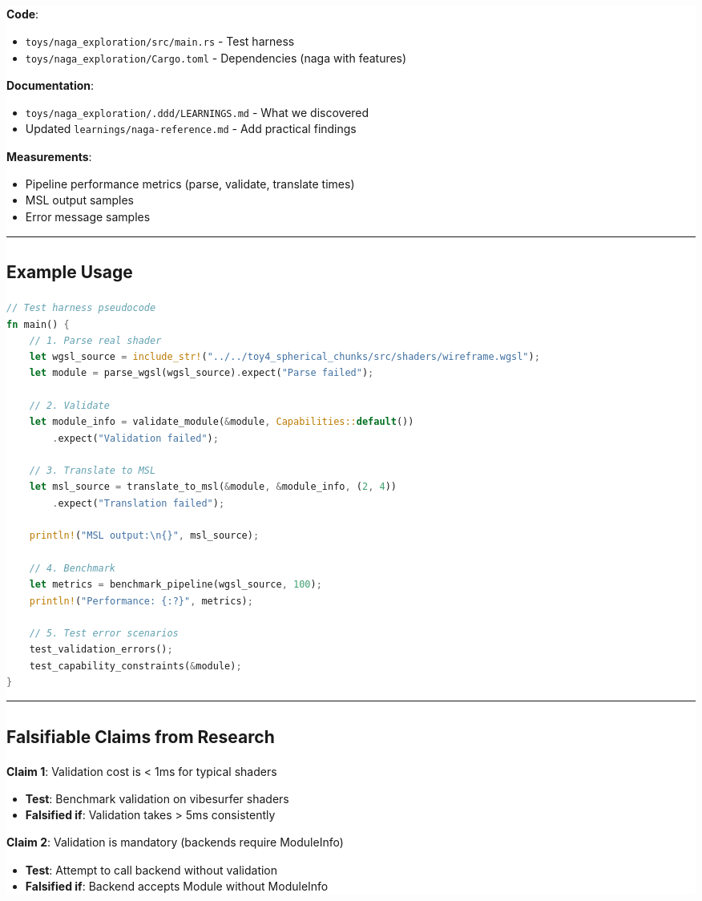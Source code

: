 **Code**:
- `toys/naga_exploration/src/main.rs` - Test harness
- `toys/naga_exploration/Cargo.toml` - Dependencies (naga with features)

**Documentation**:
- `toys/naga_exploration/.ddd/LEARNINGS.md` - What we discovered
- Updated `learnings/naga-reference.md` - Add practical findings

**Measurements**:
- Pipeline performance metrics (parse, validate, translate times)
- MSL output samples
- Error message samples

---

## Example Usage

```rust
// Test harness pseudocode
fn main() {
    // 1. Parse real shader
    let wgsl_source = include_str!("../../toy4_spherical_chunks/src/shaders/wireframe.wgsl");
    let module = parse_wgsl(wgsl_source).expect("Parse failed");

    // 2. Validate
    let module_info = validate_module(&module, Capabilities::default())
        .expect("Validation failed");

    // 3. Translate to MSL
    let msl_source = translate_to_msl(&module, &module_info, (2, 4))
        .expect("Translation failed");

    println!("MSL output:\n{}", msl_source);

    // 4. Benchmark
    let metrics = benchmark_pipeline(wgsl_source, 100);
    println!("Performance: {:?}", metrics);

    // 5. Test error scenarios
    test_validation_errors();
    test_capability_constraints(&module);
}
```

---

## Falsifiable Claims from Research

**Claim 1**: Validation cost is < 1ms for typical shaders
- **Test**: Benchmark validation on vibesurfer shaders
- **Falsified if**: Validation takes > 5ms consistently

**Claim 2**: Validation is mandatory (backends require ModuleInfo)
- **Test**: Attempt to call backend without validation
- **Falsified if**: Backend accepts Module without ModuleInfo
